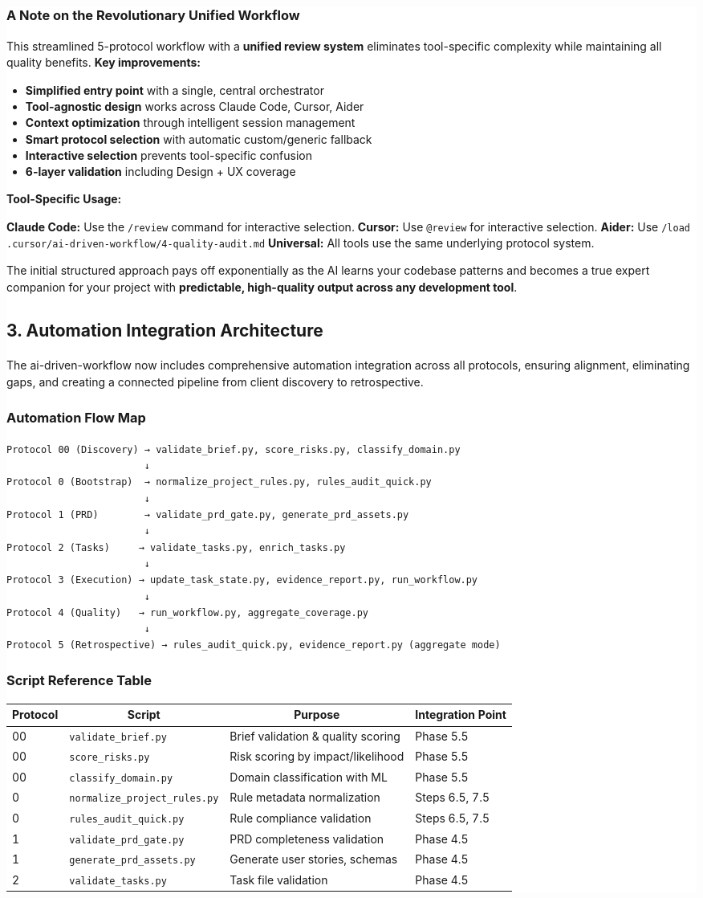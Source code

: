 
### A Note on the Revolutionary Unified Workflow

This streamlined 5-protocol workflow with a **unified review system** eliminates tool-specific complexity while maintaining all quality benefits. **Key improvements:**

- **Simplified entry point** with a single, central orchestrator
- **Tool-agnostic design** works across Claude Code, Cursor, Aider
- **Context optimization** through intelligent session management  
- **Smart protocol selection** with automatic custom/generic fallback
- **Interactive selection** prevents tool-specific confusion
- **6-layer validation** including Design + UX coverage

**Tool-Specific Usage:**

**Claude Code:** Use the `/review` command for interactive selection.
**Cursor:** Use `@review` for interactive selection.
**Aider:** Use `/load .cursor/ai-driven-workflow/4-quality-audit.md`
**Universal:** All tools use the same underlying protocol system.

The initial structured approach pays off exponentially as the AI learns your codebase patterns and becomes a true expert companion for your project with **predictable, high-quality output across any development tool**.

## 3. Automation Integration Architecture

The ai-driven-workflow now includes comprehensive automation integration across all protocols, ensuring alignment, eliminating gaps, and creating a connected pipeline from client discovery to retrospective.

### Automation Flow Map

```
Protocol 00 (Discovery) → validate_brief.py, score_risks.py, classify_domain.py
                        ↓
Protocol 0 (Bootstrap)  → normalize_project_rules.py, rules_audit_quick.py
                        ↓
Protocol 1 (PRD)        → validate_prd_gate.py, generate_prd_assets.py
                        ↓
Protocol 2 (Tasks)     → validate_tasks.py, enrich_tasks.py
                        ↓
Protocol 3 (Execution) → update_task_state.py, evidence_report.py, run_workflow.py
                        ↓
Protocol 4 (Quality)   → run_workflow.py, aggregate_coverage.py
                        ↓
Protocol 5 (Retrospective) → rules_audit_quick.py, evidence_report.py (aggregate mode)
```

### Script Reference Table

| Protocol | Script | Purpose | Integration Point |
|----------|--------|---------|-------------------|
| 00 | `validate_brief.py` | Brief validation & quality scoring | Phase 5.5 |
| 00 | `score_risks.py` | Risk scoring by impact/likelihood | Phase 5.5 |
| 00 | `classify_domain.py` | Domain classification with ML | Phase 5.5 |
| 0 | `normalize_project_rules.py` | Rule metadata normalization | Steps 6.5, 7.5 |
| 0 | `rules_audit_quick.py` | Rule compliance validation | Steps 6.5, 7.5 |
| 1 | `validate_prd_gate.py` | PRD completeness validation | Phase 4.5 |
| 1 | `generate_prd_assets.py` | Generate user stories, schemas | Phase 4.5 |
| 2 | `validate_tasks.py` | Task file validation | Phase 4.5 |